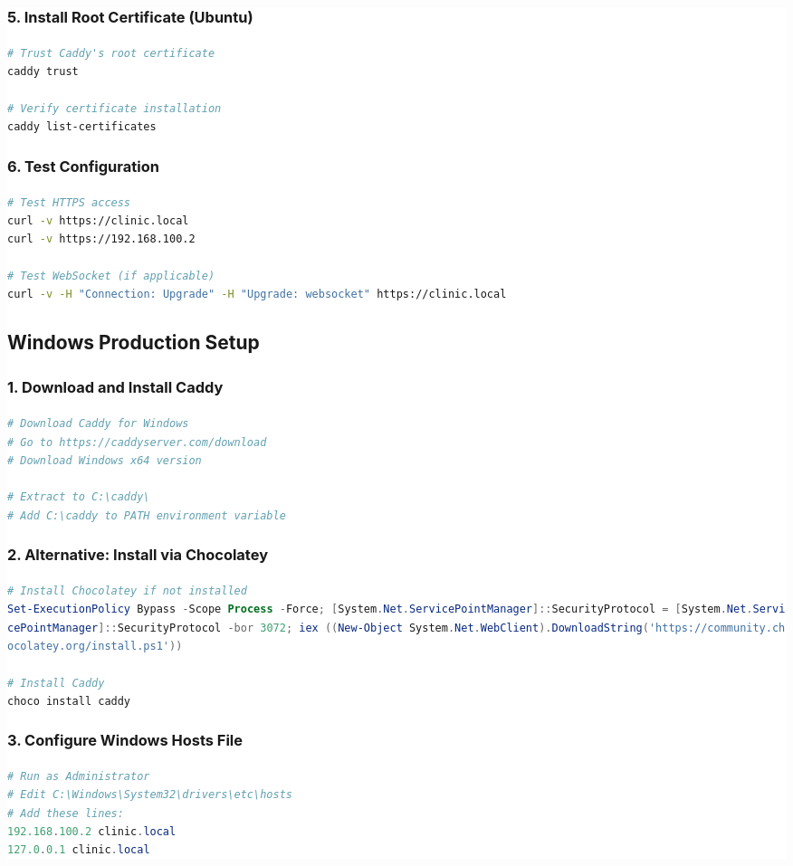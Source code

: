 ### 5. Install Root Certificate (Ubuntu)
```bash
# Trust Caddy's root certificate
caddy trust

# Verify certificate installation
caddy list-certificates
```

### 6. Test Configuration
```bash
# Test HTTPS access
curl -v https://clinic.local
curl -v https://192.168.100.2

# Test WebSocket (if applicable)
curl -v -H "Connection: Upgrade" -H "Upgrade: websocket" https://clinic.local
```

## Windows Production Setup

### 1. Download and Install Caddy
```powershell
# Download Caddy for Windows
# Go to https://caddyserver.com/download
# Download Windows x64 version

# Extract to C:\caddy\
# Add C:\caddy to PATH environment variable
```

### 2. Alternative: Install via Chocolatey
```powershell
# Install Chocolatey if not installed
Set-ExecutionPolicy Bypass -Scope Process -Force; [System.Net.ServicePointManager]::SecurityProtocol = [System.Net.ServicePointManager]::SecurityProtocol -bor 3072; iex ((New-Object System.Net.WebClient).DownloadString('https://community.chocolatey.org/install.ps1'))

# Install Caddy
choco install caddy
```

### 3. Configure Windows Hosts File
```powershell
# Run as Administrator
# Edit C:\Windows\System32\drivers\etc\hosts
# Add these lines:
192.168.100.2 clinic.local
127.0.0.1 clinic.local
```
